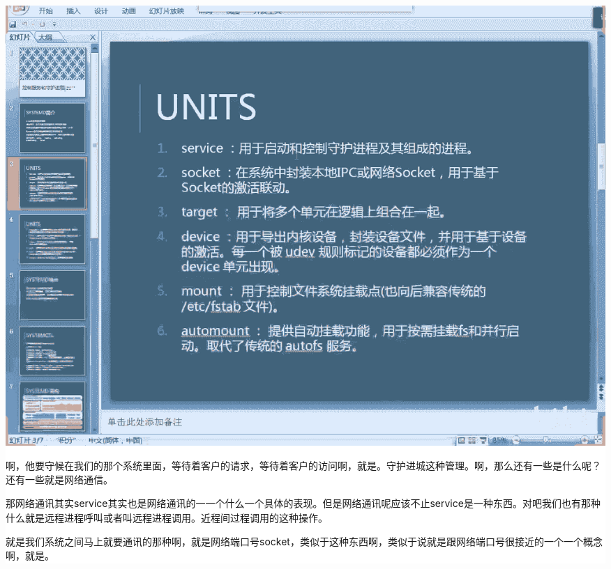 ![](img/302d042b82b1c918ce98049a3313dece_22.png)

啊，他要守候在我们的那个系统里面，等待着客户的请求，等待着客户的访问啊，就是。守护进城这种管理。啊，那么还有一些是什么呢？还有一些就是网络通信。

那网络通讯其实service其实也是网络通讯的一一个什么一个具体的表现。但是网络通讯呢应该不止service是一种东西。对吧我们也有那种什么就是远程进程呼叫或者叫远程进程调用。近程间过程调用的这种操作。

就是我们系统之间马上就要通讯的那种啊，就是网络端口号socket，类似于这种东西啊，类似于说就是跟网络端口号很接近的一个一个概念啊，就是。


